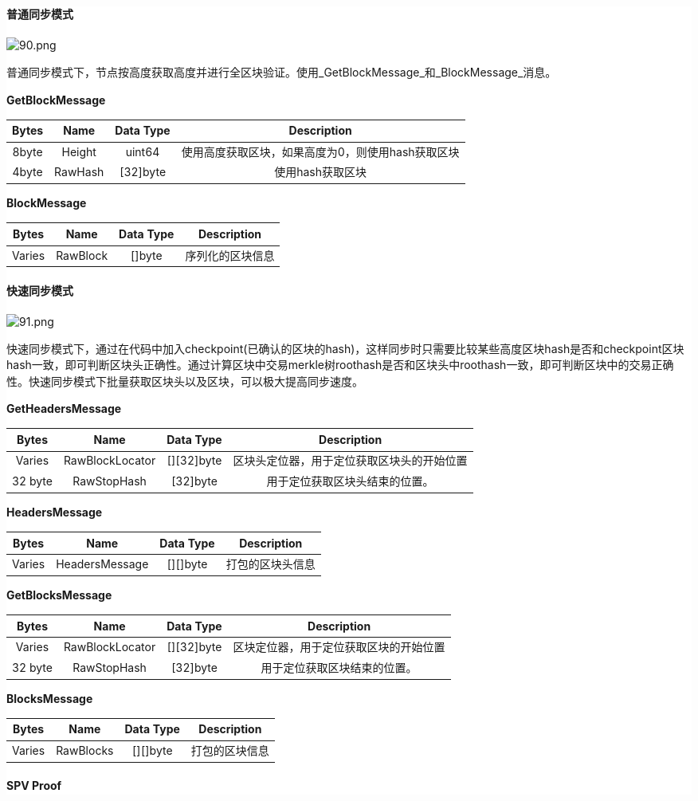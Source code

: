 #### 普通同步模式
![90.png](https://i.loli.net/2019/12/10/FdghRrNkB9WCUnT.png)

普通同步模式下，节点按高度获取高度并进行全区块验证。使用_GetBlockMessage_和_BlockMessage_消息。

**GetBlockMessage**

| Bytes | Name | Data Type | Description |
| :---: | :---: | :---: | :---: |
| 8byte | Height | uint64 | 使用高度获取区块，如果高度为0，则使用hash获取区块 |
| 4byte | RawHash | [32]byte | 使用hash获取区块 |

**BlockMessage**

| Bytes | Name | Data Type | Description |
| :---: | :---: | :---: | :---: |
| Varies | RawBlock | []byte | 序列化的区块信息 |

#### 快速同步模式
![91.png](https://i.loli.net/2019/12/10/x1nZJ7KTa4gciDm.png)

快速同步模式下，通过在代码中加入checkpoint(已确认的区块的hash)，这样同步时只需要比较某些高度区块hash是否和checkpoint区块hash一致，即可判断区块头正确性。通过计算区块中交易merkle树roothash是否和区块头中roothash一致，即可判断区块中的交易正确性。快速同步模式下批量获取区块头以及区块，可以极大提高同步速度。

**GetHeadersMessage**

| Bytes | Name | Data Type | Description |
| :---: | :---: | :---: | :---: |
| Varies | RawBlockLocator | [][32]byte | 区块头定位器，用于定位获取区块头的开始位置 |
| 32 byte | RawStopHash | [32]byte | 用于定位获取区块头结束的位置。 |

**HeadersMessage**

| Bytes | Name | Data Type | Description |
| :---: | :---: | :---: | :---: |
| Varies | HeadersMessage | [][]byte | 打包的区块头信息 |

**GetBlocksMessage**

| Bytes | Name | Data Type | Description |
| :---: | :---: | :---: | :---: |
| Varies | RawBlockLocator | [][32]byte | 区块定位器，用于定位获取区块的开始位置 |
| 32 byte | RawStopHash | [32]byte | 用于定位获取区块结束的位置。 |

**BlocksMessage**

| Bytes | Name | Data Type | Description |
| :---: | :---: | :---: | :---: |
| Varies | RawBlocks | [][]byte | 打包的区块信息 |

#### SPV Proof
